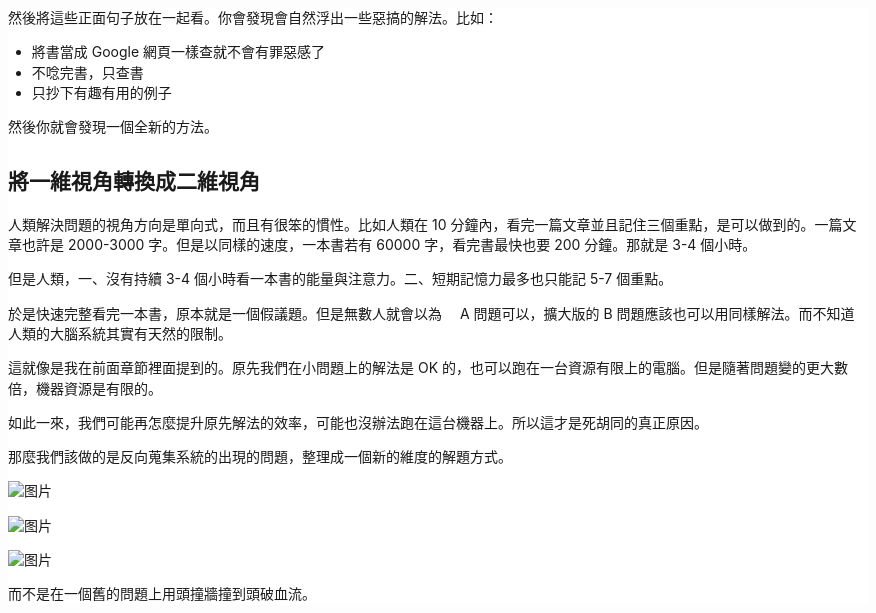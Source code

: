 然後將這些正面句子放在一起看。你會發現會自然浮出一些惡搞的解法。比如：

* 將書當成 Google 網頁一樣查就不會有罪惡感了
* 不唸完書，只查書
* 只抄下有趣有用的例子

然後你就會發現一個全新的方法。

## 將一維視角轉換成二維視角

人類解決問題的視角方向是單向式，而且有很笨的慣性。比如人類在 10 分鐘內，看完一篇文章並且記住三個重點，是可以做到的。一篇文章也許是 2000-3000 字。但是以同樣的速度，一本書若有 60000 字，看完書最快也要 200 分鐘。那就是 3-4 個小時。

但是人類，一、沒有持續 3-4 個小時看一本書的能量與注意力。二、短期記憶力最多也只能記 5-7 個重點。

於是快速完整看完一本書，原本就是一個假議題。但是無數人就會以為　 A 問題可以，擴大版的 B 問題應該也可以用同樣解法。而不知道人類的大腦系統其實有天然的限制。

這就像是我在前面章節裡面提到的。原先我們在小問題上的解法是 OK 的，也可以跑在一台資源有限上的電腦。但是隨著問題變的更大數倍，機器資源是有限的。

如此一來，我們可能再怎麼提升原先解法的效率，可能也沒辦法跑在這台機器上。所以這才是死胡同的真正原因。

那麼我們該做的是反向蒐集系統的出現的問題，整理成一個新的維度的解題方式。

![图片](https://uploader.shimo.im/f/Ew0xlSHZawNjA6uo.png!thumbnail)

![图片](https://uploader.shimo.im/f/mMhE7ptKlmhhZ2Wy.png!thumbnail)

![图片](https://uploader.shimo.im/f/I9XRnzYTfArkhvRU.png!thumbnail)

而不是在一個舊的問題上用頭撞牆撞到頭破血流。
